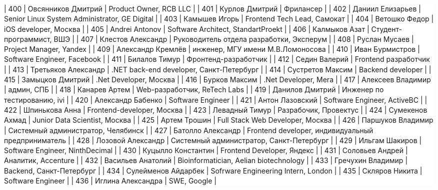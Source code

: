 | 400  | Овсянников Дмитрий                 | Product Owner, RCB LLC                  |
| 401  | Курлов Дмитрий                     | Фрилансер                               |
| 402  | Даниил Елизарьев                   | Senior Linux System Administrator, GE Digital |
| 403  | Камышев Игорь                      | Frontend Tech Lead, Самокат             |
| 404  | Ветошко Федор                      | iOS developer, Москва                   |
| 405  | Andrei Antonov                     | Software Architect, StandartProekt      |
| 406  | Калмыков Азат                      | Студент-программист, ВШЭ                |
| 407  | Клестов Александр                  | Руководитель отдела разработки, Эксперум |
| 408  | Руслан Мусаев                      | Project Manager, Yandex                 |
| 409  | Александр Кремлёв                  | инженер, МГУ имени М.В.Ломоносова       |
| 410  | Иван Бурмистров                    | Software Engineer, Facebook             |
| 411  | Билалов Тимур                      | Фронтенд-разработчик                    |
| 412  | Седин Валерий                      | Frontend разработчик                    |
| 413  | Третьяков Александр                | .NET back-end developer, Санкт-Петербург |
| 414  | Сустретов Максим                   | Backend developer                       |
| 415  | Замыцков Дмитрий                   | .Net Developer, Москва                  |
| 416  | Бурков Максим                      | .Net Developer, Mera                    |
| 417  | Алексеев Владимир                  | админ, СПБ                              |
| 418  | Канарев Артем                      | Web-разработчик, ReTech Labs            |
| 419  | Данилов Дмитрий                    | Инженер по тестированию, ivi            |
| 420  | Александр Бабенко                  | Software Engineer                       |
| 421  | Антон Лазовский                    | Software Engineer, ActiveBC             |
| 422  | Шпинькова Анна                     | Frontend-developer, Москва              |
| 423  | Левадный Тимур                     | Разрабочик, Провектус                   |
| 424  | Сумекенов Ахмад                    | Junior Data Scientist, Москва           |
| 425  | Артем Трошин                       | Full Stack Web Developer, Москва        |
| 426  | Паршуков Владимир                  | Системный администратор, Челябинск      |
| 427  | Батолло Александр                  | Frontend developer, индивидуальный предприниматель |
| 428  | Лозовой Александр                  | Системный администратор, Санкт-Петербург |
| 429  | Ильгам Шакиров                     | Software Engineer, NinthDecimal         |
| 430  | Куцылло Константин                 | Frontend Developer, Яндекс              |
| 431  | Соловьев Андрей                    | Аналитик, Accenture                     |
| 432  | Васильев Анатолий                  | Bioinformatician, Aelian biotechnology  |
| 433  | Гречухин Владимир                  | Backend, Санкт-Петербург                |
| 434  | Сулейменов Айдарбек                | Sofrware Engineering Intern, London     |
| 435  | Скляров Никита                     | Software Engineer                       |
| 436  | Иглина Александра                  | SWE, Google                             |